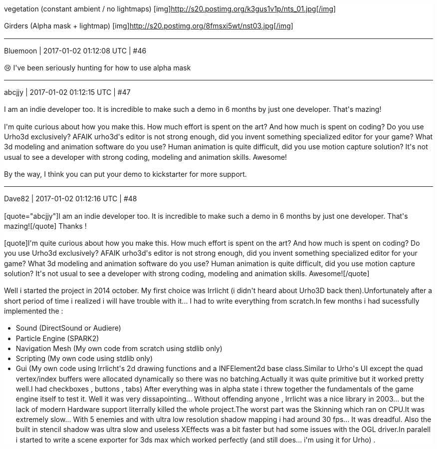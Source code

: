 vegetation (constant ambient / no lightmaps)
[img]http://s20.postimg.org/k3gus1v1p/nts_01.jpg[/img]


Girders (Alpha mask + lightmap)
[img]http://s20.postimg.org/8fmsxi5wt/nst03.jpg[/img]

-------------------------

Bluemoon | 2017-01-02 01:12:08 UTC | #46

:cry:  I've been seriously hunting for how to use alpha mask

-------------------------

abcjjy | 2017-01-02 01:12:15 UTC | #47

I am an indie developer too. It is incredible to make such a demo in 6 months by just one developer. That's mazing!

I'm quite curious about how you make this. How much effort is spent on the art? And how much is spent on coding? Do you use Urho3d exclusively? AFAIK urho3d's editor is not strong enough, did you invent something specialized editor for your game? What 3d modeling and animation software do you use? Human animation is quite difficult, did you use motion capture solution? It's not usual to see a developer with strong coding, modeling and animation skills. Awesome!

By the way, I think you can put your demo to kickstarter for more support.

-------------------------

Dave82 | 2017-01-02 01:12:16 UTC | #48

[quote="abcjjy"]I am an indie developer too. It is incredible to make such a demo in 6 months by just one developer. That's mazing![/quote]
Thanks ! 

[quote]I'm quite curious about how you make this. How much effort is spent on the art? And how much is spent on coding? Do you use Urho3d exclusively? AFAIK urho3d's editor is not strong enough, did you invent something specialized editor for your game? What 3d modeling and animation software do you use? Human animation is quite difficult, did you use motion capture solution? It's not usual to see a developer with strong coding, modeling and animation skills. Awesome![/quote]

Well i started the project in 2014 october. My first choice was Irrlicht (i didn't heard about Urho3D back then).Unfortunately after a short period of time i realized i will have trouble with it... I had to write everything from scratch.In few months i had sucessfully implemented the :
- Sound (DirectSound or Audiere)
- Particle Engine (SPARK2)
- Navigation Mesh (My own code from scratch using stdlib only)
- Scripting (My own code using stdlib only)
- Gui (My own code using Irrlicht's 2d drawing functions and a INFElement2d base class.Similar to Urho's UI except the quad vertex/index buffers were allocated dynamically so there was no batching.Actually it was quite primitive but it worked pretty well.I had checkboxes , buttons , tabs)
After everything was in alpha state i threw together the fundamentals of the game engine itself to test it.
Well it was very dissapointing... Without offending anyone , Irrlicht was a nice library in 2003... but the lack of modern Hardware support literrally killed the whole project.The worst part was the Skinning which ran on CPU.It was extremely slow... With 5 enemies and with ultra low resolution shadow mapping i had around 30 fps... It was dreadful. Also the built in stencil shadow was ultra slow and useless XEffects was a bit faster but had some issues with the OGL driver.In paralell i started to write a scene exporter for 3ds max which worked perfectly (and still does... i'm using it for Urho) .
